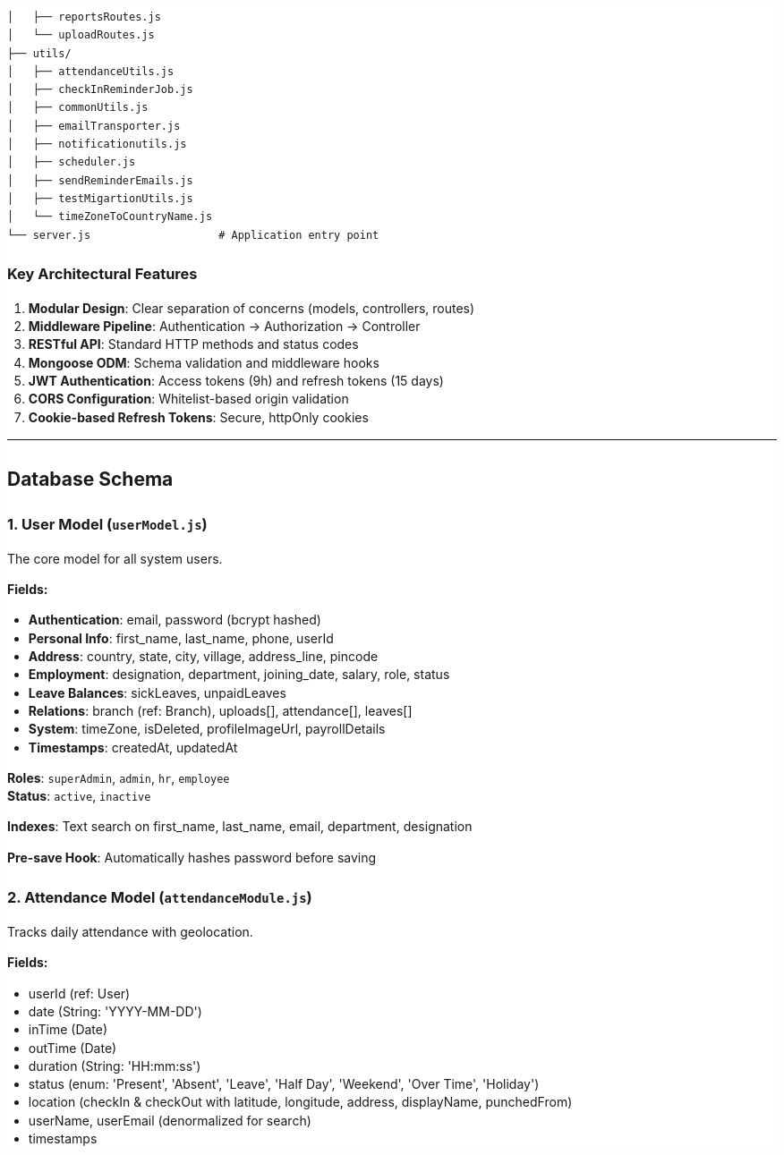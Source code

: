 ```
│   ├── reportsRoutes.js
│   └── uploadRoutes.js
├── utils/
│   ├── attendanceUtils.js
│   ├── checkInReminderJob.js
│   ├── commonUtils.js
│   ├── emailTransporter.js
│   ├── notificationutils.js
│   ├── scheduler.js
│   ├── sendReminderEmails.js
│   ├── testMigartionUtils.js
│   └── timeZoneToCountryName.js
└── server.js                    # Application entry point
```

### Key Architectural Features
1. **Modular Design**: Clear separation of concerns (models, controllers, routes)
2. **Middleware Pipeline**: Authentication → Authorization → Controller
3. **RESTful API**: Standard HTTP methods and status codes
4. **Mongoose ODM**: Schema validation and middleware hooks
5. **JWT Authentication**: Access tokens (9h) and refresh tokens (15 days)
6. **CORS Configuration**: Whitelist-based origin validation
7. **Cookie-based Refresh Tokens**: Secure, httpOnly cookies

---

## Database Schema

### 1. User Model (`userModel.js`)
The core model for all system users.

**Fields:**
- **Authentication**: email, password (bcrypt hashed)
- **Personal Info**: first_name, last_name, phone, userId
- **Address**: country, state, city, village, address_line, pincode
- **Employment**: designation, department, joining_date, salary, role, status
- **Leave Balances**: sickLeaves, unpaidLeaves
- **Relations**: branch (ref: Branch), uploads[], attendance[], leaves[]
- **System**: timeZone, isDeleted, profileImageUrl, payrollDetails
- **Timestamps**: createdAt, updatedAt

**Roles**: `superAdmin`, `admin`, `hr`, `employee`  
**Status**: `active`, `inactive`

**Indexes**: Text search on first_name, last_name, email, department, designation

**Pre-save Hook**: Automatically hashes password before saving

### 2. Attendance Model (`attendanceModule.js`)
Tracks daily attendance with geolocation.

**Fields:**
- userId (ref: User)
- date (String: 'YYYY-MM-DD')
- inTime (Date)
- outTime (Date)
- duration (String: 'HH:mm:ss')
- status (enum: 'Present', 'Absent', 'Leave', 'Half Day', 'Weekend', 'Over Time', 'Holiday')
- location (checkIn & checkOut with latitude, longitude, address, displayName, punchedFrom)
- userName, userEmail (denormalized for search)
- timestamps
